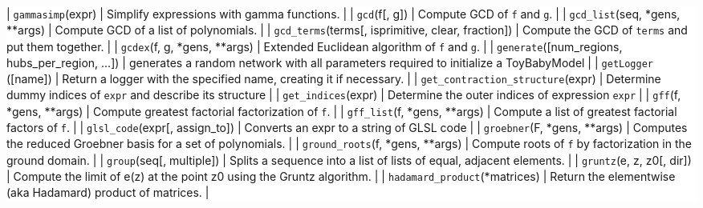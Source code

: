 | `gammasimp`(expr)                                                                                   | Simplify expressions with gamma functions.                                                                                                                                                                                                    |
| `gcd`(f[, g])                                                                                       | Compute GCD of `f` and `g`.                                                                                                                                                                                                                   |
| `gcd_list`(seq, \*gens, \*\*args)                                                                   | Compute GCD of a list of polynomials.                                                                                                                                                                                                         |
| `gcd_terms`(terms[, isprimitive, clear, fraction])                                                  | Compute the GCD of `terms` and put them together.                                                                                                                                                                                             |
| `gcdex`(f, g, \*gens, \*\*args)                                                                     | Extended Euclidean algorithm of `f` and `g`.                                                                                                                                                                                                  |
| `generate`([num_regions, hubs_per_region, ...])                                                     | generates a random network with all parameters required to initialize a ToyBabyModel                                                                                                                                                          |
| `getLogger`([name])                                                                                 | Return a logger with the specified name, creating it if necessary.                                                                                                                                                                            |
| `get_contraction_structure`(expr)                                                                   | Determine dummy indices of `expr` and describe its structure                                                                                                                                                                                  |
| `get_indices`(expr)                                                                                 | Determine the outer indices of expression `expr`                                                                                                                                                                                              |
| `gff`(f, \*gens, \*\*args)                                                                          | Compute greatest factorial factorization of `f`.                                                                                                                                                                                              |
| `gff_list`(f, \*gens, \*\*args)                                                                     | Compute a list of greatest factorial factors of `f`.                                                                                                                                                                                          |
| `glsl_code`(expr[, assign_to])                                                                      | Converts an expr to a string of GLSL code                                                                                                                                                                                                     |
| `groebner`(F, \*gens, \*\*args)                                                                     | Computes the reduced Groebner basis for a set of polynomials.                                                                                                                                                                                 |
| `ground_roots`(f, \*gens, \*\*args)                                                                 | Compute roots of `f` by factorization in the ground domain.                                                                                                                                                                                   |
| `group`(seq[, multiple])                                                                            | Splits a sequence into a list of lists of equal, adjacent elements.                                                                                                                                                                           |
| `gruntz`(e, z, z0[, dir])                                                                           | Compute the limit of e(z) at the point z0 using the Gruntz algorithm.                                                                                                                                                                         |
| `hadamard_product`(\*matrices)                                                                      | Return the elementwise (aka Hadamard) product of matrices.                                                                                                                                                                                    |